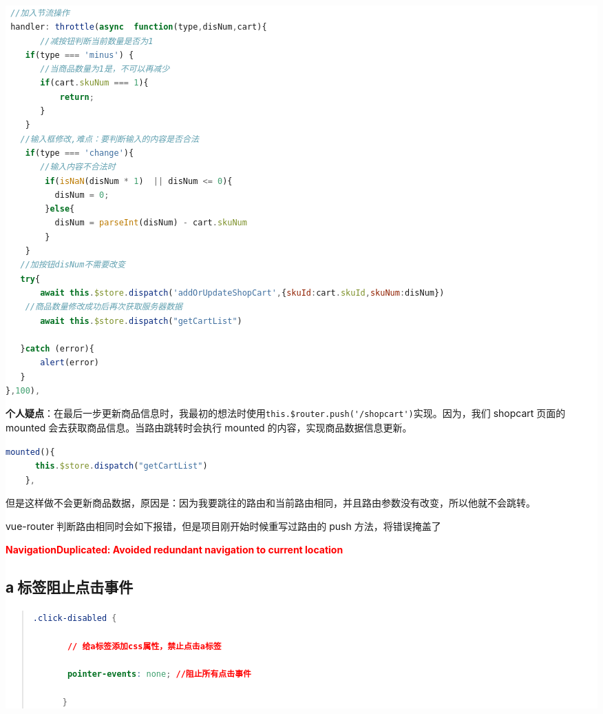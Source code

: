 ```js
 //加入节流操作
 handler: throttle(async  function(type,disNum,cart){
       //减按钮判断当前数量是否为1
    if(type === 'minus') {
       //当商品数量为1是，不可以再减少
       if(cart.skuNum === 1){
           return;
       }
    }
   //输入框修改,难点：要判断输入的内容是否合法
    if(type === 'change'){
       //输入内容不合法时
        if(isNaN(disNum * 1)  || disNum <= 0){
          disNum = 0;
        }else{
          disNum = parseInt(disNum) - cart.skuNum
        }
    }
   //加按钮disNum不需要改变
   try{
       await this.$store.dispatch('addOrUpdateShopCart',{skuId:cart.skuId,skuNum:disNum})
    //商品数量修改成功后再次获取服务器数据
       await this.$store.dispatch("getCartList")

   }catch (error){
       alert(error)
   }
},100),
```

**个人疑点**：在最后一步更新商品信息时，我最初的想法时使用`this.$router.push('/shopcart')`实现。因为，我们 shopcart 页面的 mounted 会去获取商品信息。当路由跳转时会执行 mounted 的内容，实现商品数据信息更新。

```js
mounted(){
      this.$store.dispatch("getCartList")
    },
```

但是这样做不会更新商品数据，原因是：因为我要跳往的路由和当前路由相同，并且路由参数没有改变，所以他就不会跳转。

vue-router 判断路由相同时会如下报错，但是项目刚开始时候重写过路由的 push 方法，将错误掩盖了

<strong style="color:red">NavigationDuplicated: Avoided redundant navigation to current location</strong>

## a 标签阻止点击事件

> ```css
> .click-disabled {
>
> ​       // 给a标签添加css属性，禁止点击a标签
>
> ​       pointer-events: none; //阻止所有点击事件
>
> ​      }
> ```
